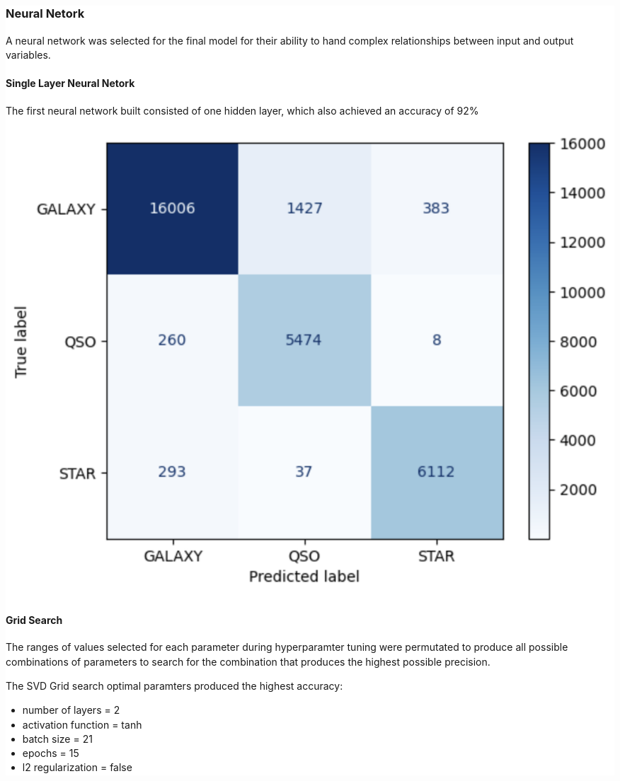 ### Neural Netork
A neural network was selected for the final model for their ability to hand complex relationships between input and output variables.

#### Single Layer Neural Netork
The first neural network built consisted of one hidden layer, which also achieved an accuracy of 92%

![Alt text](images/nn_1_cfn_mtx.png)

#### Grid Search
The ranges of values selected for each parameter during hyperparamter tuning were permutated to produce all possible combinations of parameters to search for the combination that produces the highest possible precision. 

The SVD Grid search optimal paramters produced the highest accuracy:
- number of layers = 2
- activation function = tanh
- batch size = 21
- epochs = 15
- l2 regularization = false
